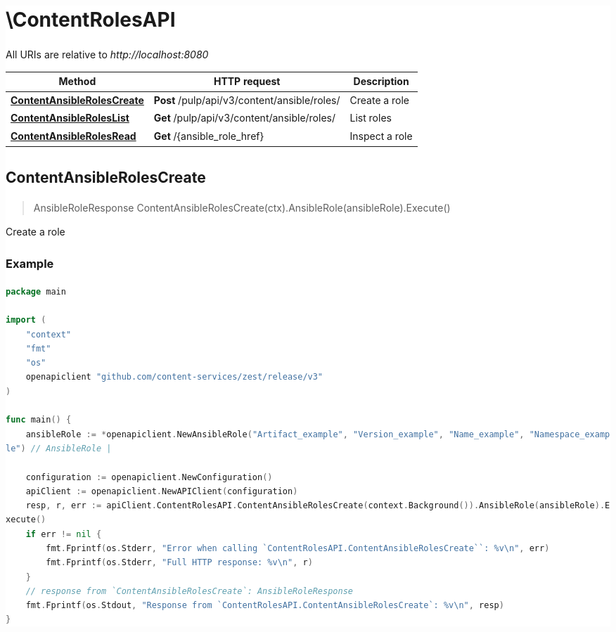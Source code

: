 # \ContentRolesAPI

All URIs are relative to *http://localhost:8080*

Method | HTTP request | Description
------------- | ------------- | -------------
[**ContentAnsibleRolesCreate**](ContentRolesAPI.md#ContentAnsibleRolesCreate) | **Post** /pulp/api/v3/content/ansible/roles/ | Create a role
[**ContentAnsibleRolesList**](ContentRolesAPI.md#ContentAnsibleRolesList) | **Get** /pulp/api/v3/content/ansible/roles/ | List roles
[**ContentAnsibleRolesRead**](ContentRolesAPI.md#ContentAnsibleRolesRead) | **Get** /{ansible_role_href} | Inspect a role



## ContentAnsibleRolesCreate

> AnsibleRoleResponse ContentAnsibleRolesCreate(ctx).AnsibleRole(ansibleRole).Execute()

Create a role



### Example

```go
package main

import (
    "context"
    "fmt"
    "os"
    openapiclient "github.com/content-services/zest/release/v3"
)

func main() {
    ansibleRole := *openapiclient.NewAnsibleRole("Artifact_example", "Version_example", "Name_example", "Namespace_example") // AnsibleRole | 

    configuration := openapiclient.NewConfiguration()
    apiClient := openapiclient.NewAPIClient(configuration)
    resp, r, err := apiClient.ContentRolesAPI.ContentAnsibleRolesCreate(context.Background()).AnsibleRole(ansibleRole).Execute()
    if err != nil {
        fmt.Fprintf(os.Stderr, "Error when calling `ContentRolesAPI.ContentAnsibleRolesCreate``: %v\n", err)
        fmt.Fprintf(os.Stderr, "Full HTTP response: %v\n", r)
    }
    // response from `ContentAnsibleRolesCreate`: AnsibleRoleResponse
    fmt.Fprintf(os.Stdout, "Response from `ContentRolesAPI.ContentAnsibleRolesCreate`: %v\n", resp)
}
```
